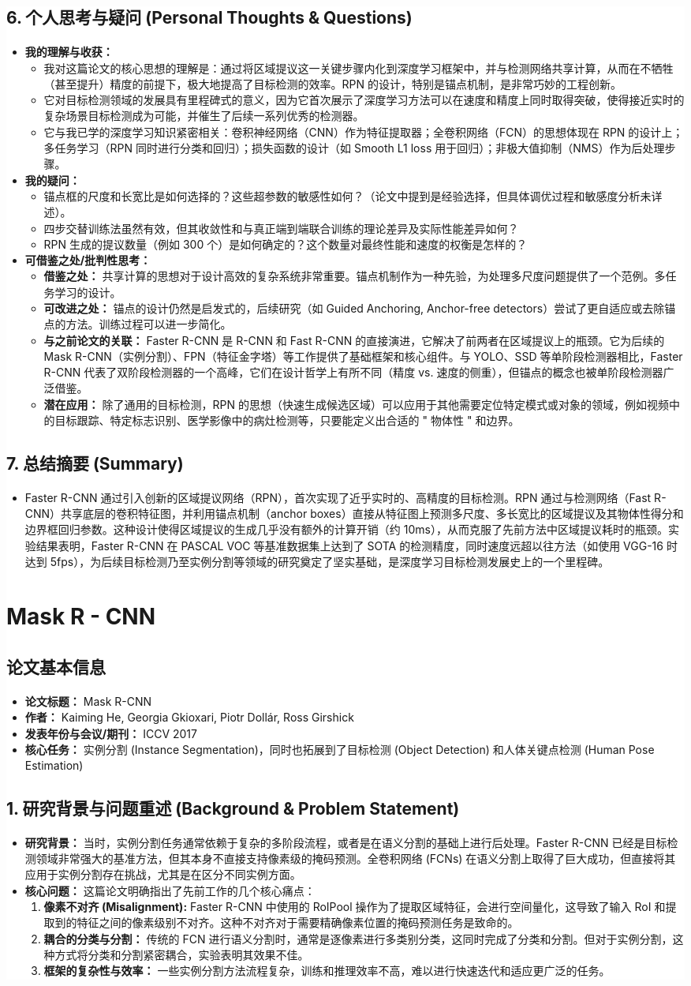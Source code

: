 ## 6. 个人思考与疑问 (Personal Thoughts & Questions)

-   **我的理解与收获：**
	- 我对这篇论文的核心思想的理解是：通过将区域提议这一关键步骤内化到深度学习框架中，并与检测网络共享计算，从而在不牺牲（甚至提升）精度的前提下，极大地提高了目标检测的效率。RPN 的设计，特别是锚点机制，是非常巧妙的工程创新。
	- 它对目标检测领域的发展具有里程碑式的意义，因为它首次展示了深度学习方法可以在速度和精度上同时取得突破，使得接近实时的复杂场景目标检测成为可能，并催生了后续一系列优秀的检测器。
	- 它与我已学的深度学习知识紧密相关：卷积神经网络（CNN）作为特征提取器；全卷积网络（FCN）的思想体现在 RPN 的设计上；多任务学习（RPN 同时进行分类和回归）；损失函数的设计（如 Smooth L1 loss 用于回归）；非极大值抑制（NMS）作为后处理步骤。
-   **我的疑问：**
	- 锚点框的尺度和长宽比是如何选择的？这些超参数的敏感性如何？（论文中提到是经验选择，但具体调优过程和敏感度分析未详述）。
	- 四步交替训练法虽然有效，但其收敛性和与真正端到端联合训练的理论差异及实际性能差异如何？
	-   RPN 生成的提议数量（例如 300 个）是如何确定的？这个数量对最终性能和速度的权衡是怎样的？
-   **可借鉴之处/批判性思考：**
	-   **借鉴之处：** 共享计算的思想对于设计高效的复杂系统非常重要。锚点机制作为一种先验，为处理多尺度问题提供了一个范例。多任务学习的设计。
	-   **可改进之处：** 锚点的设计仍然是启发式的，后续研究（如 Guided Anchoring, Anchor-free detectors）尝试了更自适应或去除锚点的方法。训练过程可以进一步简化。
	-   **与之前论文的关联：** Faster R-CNN 是 R-CNN 和 Fast R-CNN 的直接演进，它解决了前两者在区域提议上的瓶颈。它为后续的 Mask R-CNN（实例分割）、FPN（特征金字塔）等工作提供了基础框架和核心组件。与 YOLO、SSD 等单阶段检测器相比，Faster R-CNN 代表了双阶段检测器的一个高峰，它们在设计哲学上有所不同（精度 vs. 速度的侧重），但锚点的概念也被单阶段检测器广泛借鉴。
	-   **潜在应用：** 除了通用的目标检测，RPN 的思想（快速生成候选区域）可以应用于其他需要定位特定模式或对象的领域，例如视频中的目标跟踪、特定标志识别、医学影像中的病灶检测等，只要能定义出合适的 " 物体性 " 和边界。

## 7. 总结摘要 (Summary)

-   Faster R-CNN 通过引入创新的区域提议网络（RPN），首次实现了近乎实时的、高精度的目标检测。RPN 通过与检测网络（Fast R-CNN）共享底层的卷积特征图，并利用锚点机制（anchor boxes）直接从特征图上预测多尺度、多长宽比的区域提议及其物体性得分和边界框回归参数。这种设计使得区域提议的生成几乎没有额外的计算开销（约 10ms），从而克服了先前方法中区域提议耗时的瓶颈。实验结果表明，Faster R-CNN 在 PASCAL VOC 等基准数据集上达到了 SOTA 的检测精度，同时速度远超以往方法（如使用 VGG-16 时达到 5fps），为后续目标检测乃至实例分割等领域的研究奠定了坚实基础，是深度学习目标检测发展史上的一个里程碑。

# Mask R - CNN

## 论文基本信息

-   **论文标题：** Mask R-CNN
-   **作者：** Kaiming He, Georgia Gkioxari, Piotr Dollár, Ross Girshick
-   **发表年份与会议/期刊：** ICCV 2017
-   **核心任务：** 实例分割 (Instance Segmentation)，同时也拓展到了目标检测 (Object Detection) 和人体关键点检测 (Human Pose Estimation)

## 1. 研究背景与问题重述 (Background & Problem Statement)

-   **研究背景：** 当时，实例分割任务通常依赖于复杂的多阶段流程，或者是在语义分割的基础上进行后处理。Faster R-CNN 已经是目标检测领域非常强大的基准方法，但其本身不直接支持像素级的掩码预测。全卷积网络 (FCNs) 在语义分割上取得了巨大成功，但直接将其应用于实例分割存在挑战，尤其是在区分不同实例方面。
-   **核心问题：** 这篇论文明确指出了先前工作的几个核心痛点：
	1.  **像素不对齐 (Misalignment):** Faster R-CNN 中使用的 RoIPool 操作为了提取区域特征，会进行空间量化，这导致了输入 RoI 和提取到的特征之间的像素级别不对齐。这种不对齐对于需要精确像素位置的掩码预测任务是致命的。
	2.  **耦合的分类与分割：** 传统的 FCN 进行语义分割时，通常是逐像素进行多类别分类，这同时完成了分类和分割。但对于实例分割，这种方式将分类和分割紧密耦合，实验表明其效果不佳。
	3.  **框架的复杂性与效率：** 一些实例分割方法流程复杂，训练和推理效率不高，难以进行快速迭代和适应更广泛的任务。
